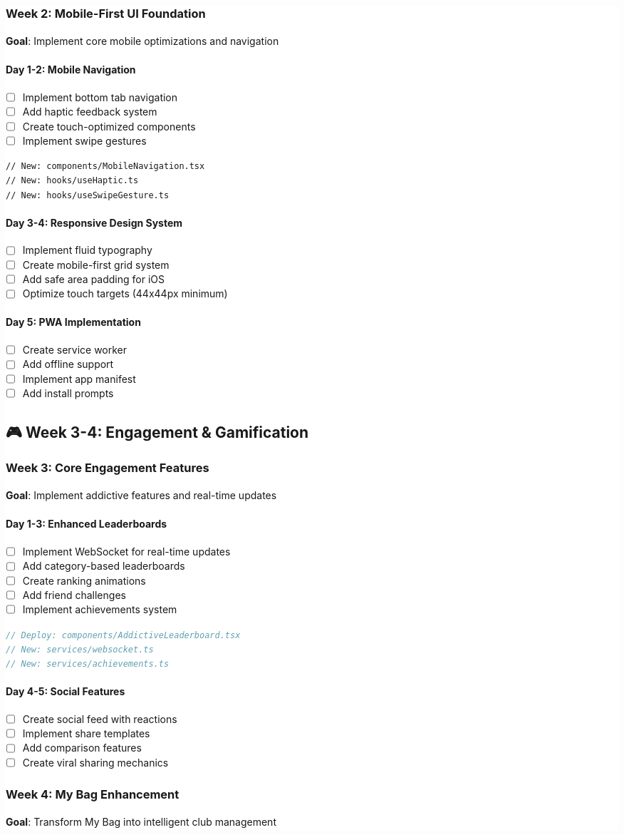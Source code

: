 ### Week 2: Mobile-First UI Foundation
**Goal**: Implement core mobile optimizations and navigation

#### Day 1-2: Mobile Navigation
- [ ] Implement bottom tab navigation
- [ ] Add haptic feedback system
- [ ] Create touch-optimized components
- [ ] Implement swipe gestures
```tsx
// New: components/MobileNavigation.tsx
// New: hooks/useHaptic.ts
// New: hooks/useSwipeGesture.ts
```

#### Day 3-4: Responsive Design System
- [ ] Implement fluid typography
- [ ] Create mobile-first grid system
- [ ] Add safe area padding for iOS
- [ ] Optimize touch targets (44x44px minimum)

#### Day 5: PWA Implementation
- [ ] Create service worker
- [ ] Add offline support
- [ ] Implement app manifest
- [ ] Add install prompts

## 🎮 Week 3-4: Engagement & Gamification

### Week 3: Core Engagement Features
**Goal**: Implement addictive features and real-time updates

#### Day 1-3: Enhanced Leaderboards
- [ ] Implement WebSocket for real-time updates
- [ ] Add category-based leaderboards
- [ ] Create ranking animations
- [ ] Add friend challenges
- [ ] Implement achievements system
```typescript
// Deploy: components/AddictiveLeaderboard.tsx
// New: services/websocket.ts
// New: services/achievements.ts
```

#### Day 4-5: Social Features
- [ ] Create social feed with reactions
- [ ] Implement share templates
- [ ] Add comparison features
- [ ] Create viral sharing mechanics

### Week 4: My Bag Enhancement
**Goal**: Transform My Bag into intelligent club management
